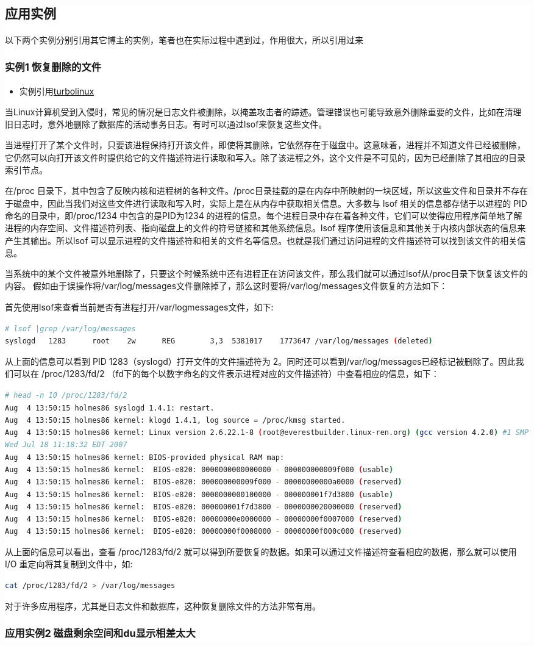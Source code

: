 ## 应用实例

以下两个实例分别引用其它博主的实例，笔者也在实际过程中遇到过，作用很大，所以引用过来

### 实例1 恢复删除的文件

- 实例引用[turbolinux](http://www.turbolinux.com.cn/turbo/wiki/doku.php?id=%E6%94%B6%E9%9B%86%E7%B3%BB%E7%BB%9F%E4%BF%A1%E6%81%AF:lsof)

当Linux计算机受到入侵时，常见的情况是日志文件被删除，以掩盖攻击者的踪迹。管理错误也可能导致意外删除重要的文件，比如在清理旧日志时，意外地删除了数据库的活动事务日志。有时可以通过lsof来恢复这些文件。

当进程打开了某个文件时，只要该进程保持打开该文件，即使将其删除，它依然存在于磁盘中。这意味着，进程并不知道文件已经被删除，它仍然可以向打开该文件时提供给它的文件描述符进行读取和写入。除了该进程之外，这个文件是不可见的，因为已经删除了其相应的目录索引节点。

在/proc 目录下，其中包含了反映内核和进程树的各种文件。/proc目录挂载的是在内存中所映射的一块区域，所以这些文件和目录并不存在于磁盘中，因此当我们对这些文件进行读取和写入时，实际上是在从内存中获取相关信息。大多数与 lsof 相关的信息都存储于以进程的 PID 命名的目录中，即/proc/1234 中包含的是PID为1234 的进程的信息。每个进程目录中存在着各种文件，它们可以使得应用程序简单地了解进程的内存空间、文件描述符列表、指向磁盘上的文件的符号链接和其他系统信息。lsof 程序使用该信息和其他关于内核内部状态的信息来产生其输出。所以lsof 可以显示进程的文件描述符和相关的文件名等信息。也就是我们通过访问进程的文件描述符可以找到该文件的相关信息。

当系统中的某个文件被意外地删除了，只要这个时候系统中还有进程正在访问该文件，那么我们就可以通过lsof从/proc目录下恢复该文件的内容。 假如由于误操作将/var/log/messages文件删除掉了，那么这时要将/var/log/messages文件恢复的方法如下：

首先使用lsof来查看当前是否有进程打开/var/logmessages文件，如下:

``` bash
# lsof |grep /var/log/messages
syslogd   1283      root    2w      REG        3,3  5381017    1773647 /var/log/messages (deleted)
```

从上面的信息可以看到 PID 1283（syslogd）打开文件的文件描述符为 2。同时还可以看到/var/log/messages已经标记被删除了。因此我们可以在 /proc/1283/fd/2 （fd下的每个以数字命名的文件表示进程对应的文件描述符）中查看相应的信息，如下：

``` bash
# head -n 10 /proc/1283/fd/2
Aug  4 13:50:15 holmes86 syslogd 1.4.1: restart.
Aug  4 13:50:15 holmes86 kernel: klogd 1.4.1, log source = /proc/kmsg started.
Aug  4 13:50:15 holmes86 kernel: Linux version 2.6.22.1-8 (root@everestbuilder.linux-ren.org) (gcc version 4.2.0) #1 SMP Wed Jul 18 11:18:32 EDT 2007
Aug  4 13:50:15 holmes86 kernel: BIOS-provided physical RAM map:
Aug  4 13:50:15 holmes86 kernel:  BIOS-e820: 0000000000000000 - 000000000009f000 (usable)
Aug  4 13:50:15 holmes86 kernel:  BIOS-e820: 000000000009f000 - 00000000000a0000 (reserved)
Aug  4 13:50:15 holmes86 kernel:  BIOS-e820: 0000000000100000 - 000000001f7d3800 (usable)
Aug  4 13:50:15 holmes86 kernel:  BIOS-e820: 000000001f7d3800 - 0000000020000000 (reserved)
Aug  4 13:50:15 holmes86 kernel:  BIOS-e820: 00000000e0000000 - 00000000f0007000 (reserved)
Aug  4 13:50:15 holmes86 kernel:  BIOS-e820: 00000000f0008000 - 00000000f000c000 (reserved)
``` 

从上面的信息可以看出，查看 /proc/1283/fd/2 就可以得到所要恢复的数据。如果可以通过文件描述符查看相应的数据，那么就可以使用 I/O 重定向将其复制到文件中，如: 

``` bash
cat /proc/1283/fd/2 > /var/log/messages 
``` 

对于许多应用程序，尤其是日志文件和数据库，这种恢复删除文件的方法非常有用。 

### 应用实例2 磁盘剩余空间和du显示相差太大
